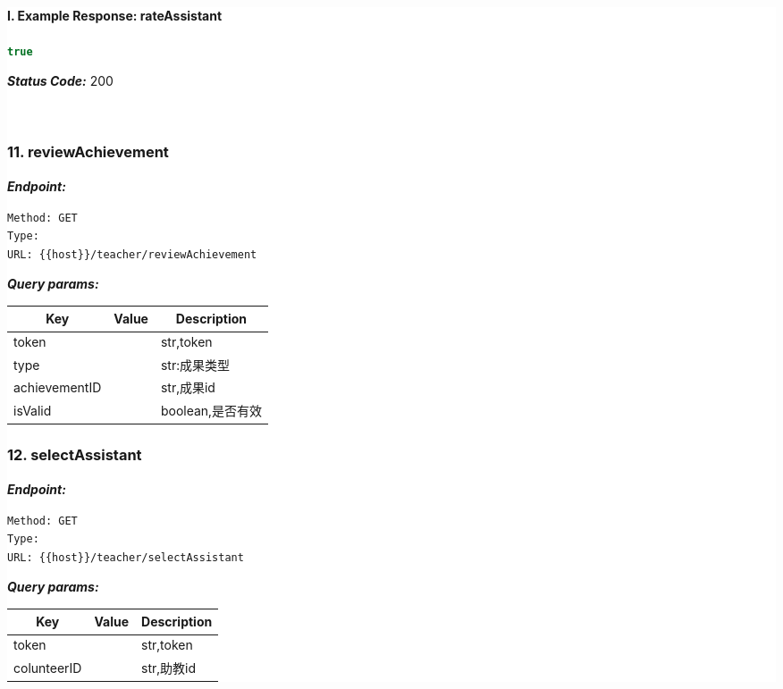 

#### I. Example Response: rateAssistant
```js
true
```


***Status Code:*** 200

<br>



### 11. reviewAchievement



***Endpoint:***

```bash
Method: GET
Type: 
URL: {{host}}/teacher/reviewAchievement
```



***Query params:***

| Key | Value | Description |
| --- | ------|-------------|
| token |  | str,token |
| type |  | str:成果类型 |
| achievementID |  | str,成果id |
| isValid |  | boolean,是否有效 |



### 12. selectAssistant



***Endpoint:***

```bash
Method: GET
Type: 
URL: {{host}}/teacher/selectAssistant
```



***Query params:***

| Key | Value | Description |
| --- | ------|-------------|
| token |  | str,token |
| colunteerID |  | str,助教id |
